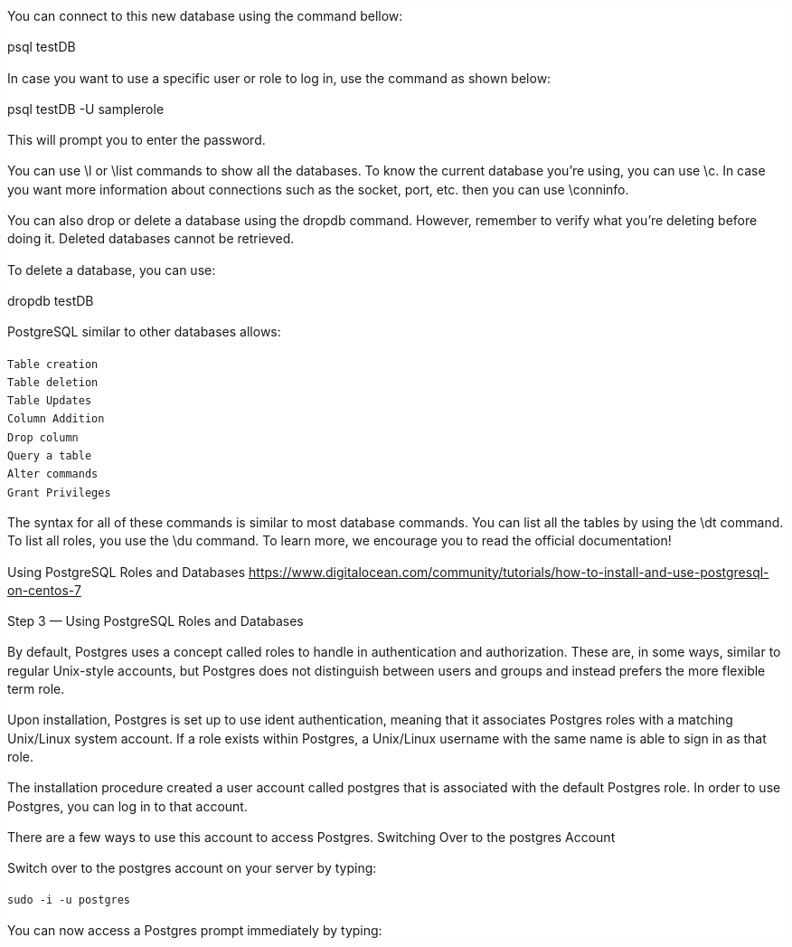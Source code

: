 You can connect to this new database using the command bellow:

psql testDB

In case you want to use a specific user or role to log in, use the command as shown below:

psql testDB -U samplerole

This will prompt you to enter the password.

You can use \l or \list commands to show all the databases. To know the current database you’re using, you can use \c. In case you want more information about connections such as the socket, port, etc.  then you can use \conninfo.

You can also drop or delete a database using the dropdb command. However, remember to verify what you’re deleting before doing it. Deleted databases cannot be retrieved.

To delete a database, you can use:

dropdb testDB

PostgreSQL similar to other databases allows:

    Table creation
    Table deletion
    Table Updates
    Column Addition
    Drop column
    Query a table
    Alter commands
    Grant Privileges

The syntax for all of these commands is similar to most database commands. You can list all the tables by using the \dt command. To list all roles, you use the \du command. To learn more, we encourage you to read the official documentation!

Using PostgreSQL Roles and Databases 
https://www.digitalocean.com/community/tutorials/how-to-install-and-use-postgresql-on-centos-7

Step 3 — Using PostgreSQL Roles and Databases

By default, Postgres uses a concept called roles to handle in authentication and authorization. These are, in some ways, similar to regular Unix-style accounts, but Postgres does not distinguish between users and groups and instead prefers the more flexible term role.

Upon installation, Postgres is set up to use ident authentication, meaning that it associates Postgres roles with a matching Unix/Linux system account. If a role exists within Postgres, a Unix/Linux username with the same name is able to sign in as that role.

The installation procedure created a user account called postgres that is associated with the default Postgres role. In order to use Postgres, you can log in to that account.

There are a few ways to use this account to access Postgres.
Switching Over to the postgres Account

Switch over to the postgres account on your server by typing:

    sudo -i -u postgres

You can now access a Postgres prompt immediately by typing:
